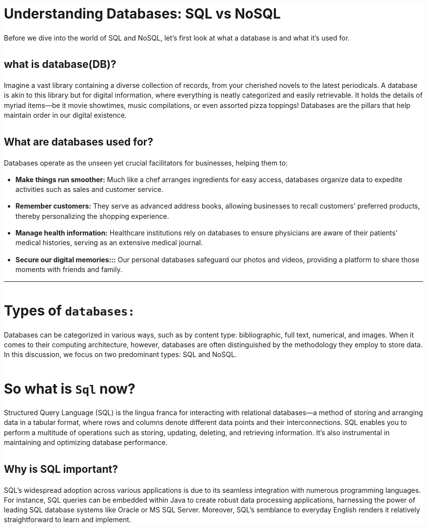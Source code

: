 # Understanding Databases: SQL vs NoSQL
Before we dive into the world of SQL and NoSQL, let’s first look at what a database is and what it’s used for.


## what is database(DB)? 

Imagine a vast library containing a diverse collection of records, from your cherished novels to the latest periodicals. A database is akin to this library but for digital information, where everything is neatly categorized and easily retrievable. It holds the details of myriad items—be it movie showtimes, music compilations, or even assorted pizza toppings! Databases are the pillars that help maintain order in our digital existence.

## What are databases used for?

Databases operate as the unseen yet crucial facilitators for businesses, helping them to:

- **Make things run smoother:**   Much like a chef arranges ingredients for easy access, databases organize data to expedite activities such as sales and customer service.
  
- **Remember customers:** They serve as advanced address books, allowing businesses to recall customers’ preferred products, thereby personalizing the shopping experience.
  
- **Manage health information:** Healthcare institutions rely on databases to ensure physicians are aware of their patients’ medical histories, serving as an extensive medical journal.
  
- **Secure our digital memories:::** Our personal databases safeguard our photos and videos, providing a platform to share those moments with friends and family.

---
# Types of `databases:`

Databases can be categorized in various ways, such as by content type: bibliographic, full text, numerical, and images. When it comes to their computing architecture, however, databases are often distinguished by the methodology they employ to store data. In this discussion, we focus on two predominant types: SQL and NoSQL.

# So what is `Sql` now?

Structured Query Language (SQL) is the lingua franca for interacting with relational databases—a method of storing and arranging data in a tabular format, where rows and columns denote different data points and their interconnections. SQL enables you to perform a multitude of operations such as storing, updating, deleting, and retrieving information. It’s also instrumental in maintaining and optimizing database performance.


## Why is SQL important?

SQL’s widespread adoption across various applications is due to its seamless integration with numerous programming languages. For instance, SQL queries can be embedded within Java to create robust data processing applications, harnessing the power of leading SQL database systems like Oracle or MS SQL Server. Moreover, SQL’s semblance to everyday English renders it relatively straightforward to learn and implement.
